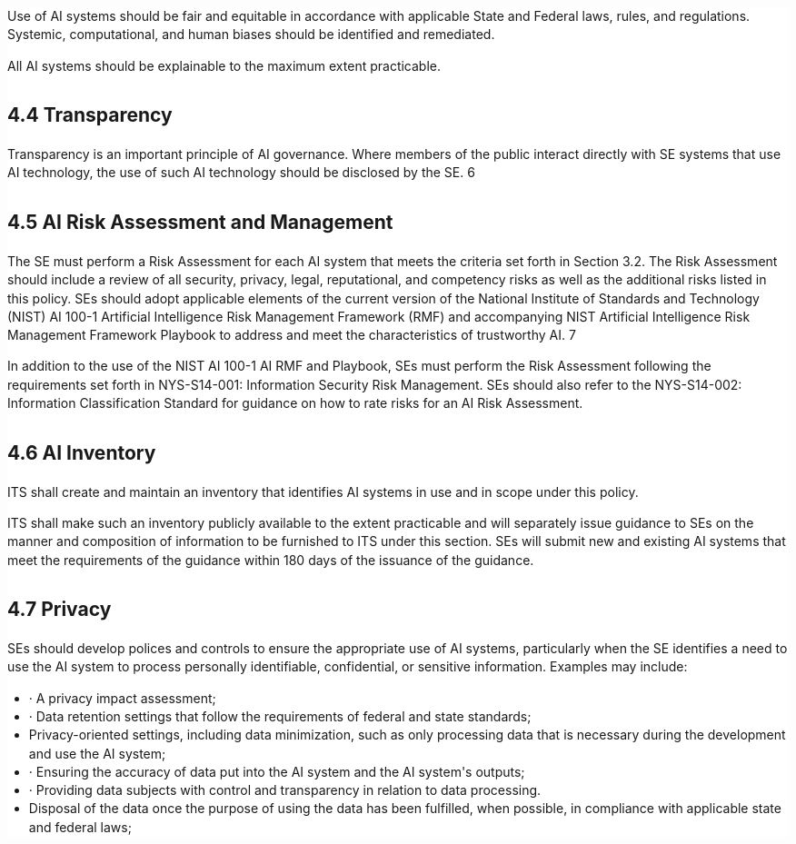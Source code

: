 Use of AI systems should be fair and equitable in accordance with applicable State and Federal laws, rules, and regulations. Systemic, computational, and human biases should be identified and remediated.

All AI systems should be explainable to the maximum extent practicable.

## 4.4 Transparency

Transparency is an important principle of AI governance. Where members of the public interact directly with SE systems that use AI technology, the use of such AI technology should be disclosed by the SE. 6

## 4.5 AI Risk Assessment and Management

The SE must perform a Risk Assessment for each AI system that meets the criteria set forth in Section 3.2. The Risk Assessment should include a review of all security, privacy, legal, reputational, and competency risks as well as the additional risks listed in this policy. SEs should adopt applicable elements of the current version of the National Institute of Standards and Technology (NIST) AI 100-1 Artificial Intelligence Risk Management Framework (RMF) and accompanying NIST Artificial Intelligence Risk Management Framework Playbook to address and meet the characteristics of trustworthy AI. 7

In addition to the use of the NIST AI 100-1 AI RMF and Playbook, SEs must perform the Risk Assessment following the requirements set forth in NYS-S14-001: Information Security Risk Management. SEs should also refer to the NYS-S14-002: Information Classification Standard for guidance on how to rate risks for an AI Risk Assessment.

## 4.6 AI Inventory

ITS shall create and maintain an inventory that identifies AI systems in use and in scope under this policy.

ITS shall make such an inventory publicly available to the extent practicable and will separately issue guidance to SEs on the manner and composition of information to be furnished to ITS under this section. SEs will submit new and existing AI systems that meet the requirements of the guidance within 180 days of the issuance of the guidance.

## 4.7 Privacy

SEs should develop polices and controls to ensure the appropriate use of AI systems, particularly when the SE identifies a need to use the AI system to process personally identifiable, confidential, or sensitive information. Examples may include:

- · A privacy impact assessment;
- · Data retention settings that follow the requirements of federal and state standards;
- Privacy-oriented settings, including data minimization, such as only processing data that is necessary during the development and use the AI system;
- · Ensuring the accuracy of data put into the AI system and the AI system's outputs;
- · Providing data subjects with control and transparency in relation to data processing.
- Disposal of the data once the purpose of using the data has been fulfilled, when possible, in compliance with applicable state and federal laws;
